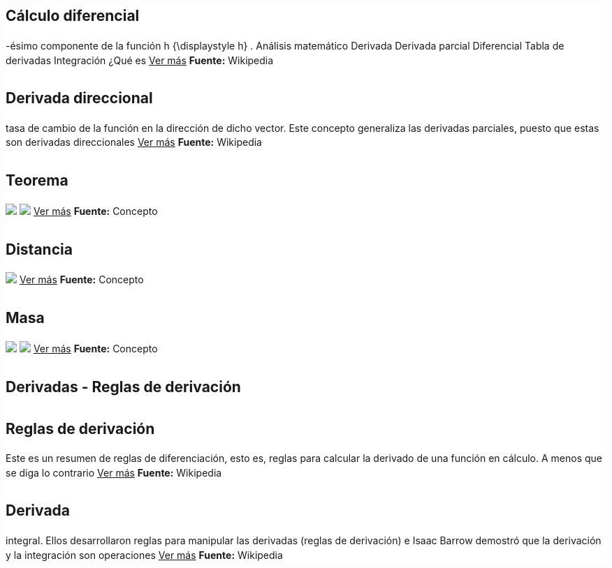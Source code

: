 ## Cálculo diferencial
-ésimo componente de la función h {\\displaystyle h} . Análisis matemático Derivada Derivada parcial Diferencial Tabla de derivadas Integración ¿Qué es
[Ver más](https://es.wikipedia.org/wiki/Cálculo_diferencial)
**Fuente:** Wikipedia

## Derivada direccional
tasa de cambio de la función en la dirección de dicho vector. Este concepto generaliza las derivadas parciales, puesto que estas son derivadas direccionales
[Ver más](https://es.wikipedia.org/wiki/Derivada_direccional)
**Fuente:** Wikipedia

## Teorema
![](https://concepto.de/wp-content/uploads/2022/02/teorema-e1643818059666.jpg)
![](https://concepto.de/wp-content/uploads/2022/02/teorema-de-pitagoras-scaled-e1643817838342.jpg)
[Ver más](https://concepto.de/teorema/)
**Fuente:** Concepto

## Distancia
![](https://concepto.de/wp-content/uploads/2020/12/distancia-e1607813945882.jpg)
[Ver más](https://concepto.de/distancia/)
**Fuente:** Concepto

## Masa
![](https://concepto.de/wp-content/uploads/2018/09/masa2-e1537906998493.jpg)
![](https://concepto.de/wp-content/uploads/2018/09/Masa-e1537906397482.jpg)
[Ver más](https://concepto.de/masa/)
**Fuente:** Concepto


## Derivadas - Reglas de derivación

## Reglas de derivación
Este es un resumen de reglas de diferenciación, esto es, reglas para calcular la derivado de una función en cálculo. A menos que se diga lo contrario
[Ver más](https://es.wikipedia.org/wiki/Reglas_de_derivación)
**Fuente:** Wikipedia

## Derivada
integral. Ellos desarrollaron reglas para manipular las derivadas (reglas de derivación) e Isaac Barrow demostró que la derivación y la integración son operaciones
[Ver más](https://es.wikipedia.org/wiki/Derivada)
**Fuente:** Wikipedia

